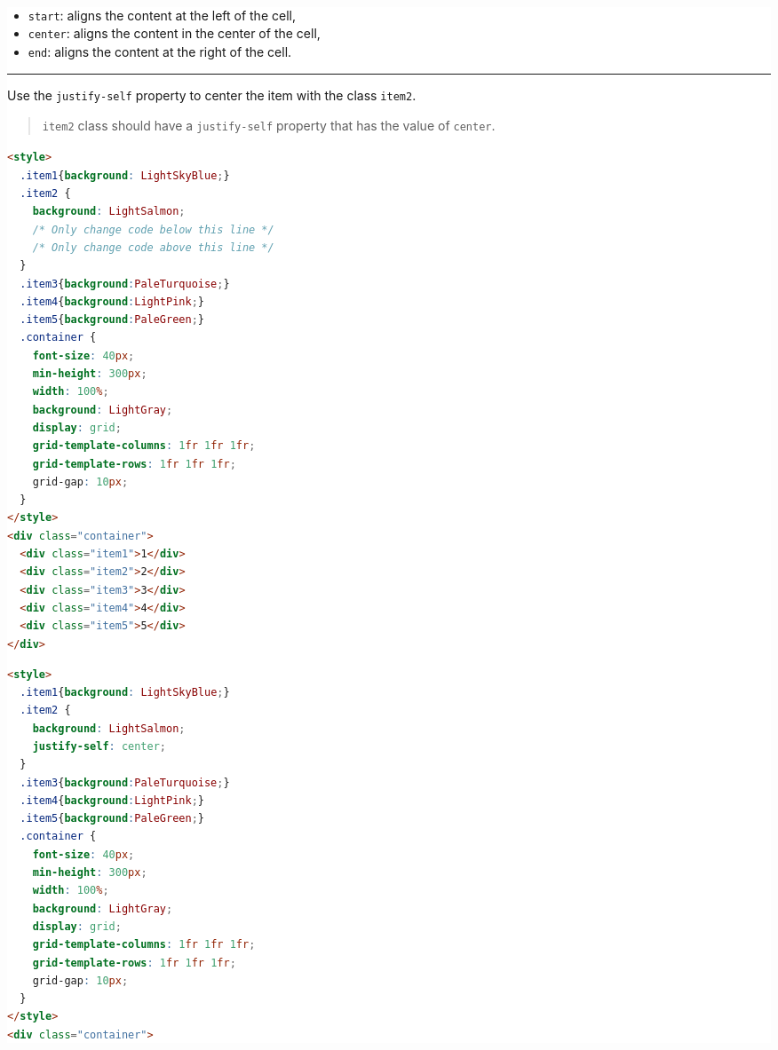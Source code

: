 - `start`: aligns the content at the left of the cell,
- `center`: aligns the content in the center of the cell,
- `end`: aligns the content at the right of the cell.

------

Use the `justify-self` property to center the item with the class `item2`.

> `item2` class should have a `justify-self` property that has the value of `center`.

```html
<style>
  .item1{background: LightSkyBlue;}
  .item2 {
    background: LightSalmon;
    /* Only change code below this line */    
    /* Only change code above this line */
  }
  .item3{background:PaleTurquoise;}
  .item4{background:LightPink;}
  .item5{background:PaleGreen;}
  .container {
    font-size: 40px;
    min-height: 300px;
    width: 100%;
    background: LightGray;
    display: grid;
    grid-template-columns: 1fr 1fr 1fr;
    grid-template-rows: 1fr 1fr 1fr;
    grid-gap: 10px;
  }
</style>
<div class="container">
  <div class="item1">1</div>
  <div class="item2">2</div>
  <div class="item3">3</div>
  <div class="item4">4</div>
  <div class="item5">5</div>
</div>
```

<iframe height="350" style={{width: '100%'}} scrolling="no" title="freeCodeCamp-CSS_Grid-10a.html" src="HTML-Demo_embed/freeCodeCamp-CSS_Grid-10a.html" >
</iframe>

```html
<style>
  .item1{background: LightSkyBlue;}
  .item2 {
    background: LightSalmon;
    justify-self: center;
  }
  .item3{background:PaleTurquoise;}
  .item4{background:LightPink;}
  .item5{background:PaleGreen;}
  .container {
    font-size: 40px;
    min-height: 300px;
    width: 100%;
    background: LightGray;
    display: grid;
    grid-template-columns: 1fr 1fr 1fr;
    grid-template-rows: 1fr 1fr 1fr;
    grid-gap: 10px;
  }
</style>
<div class="container">
```